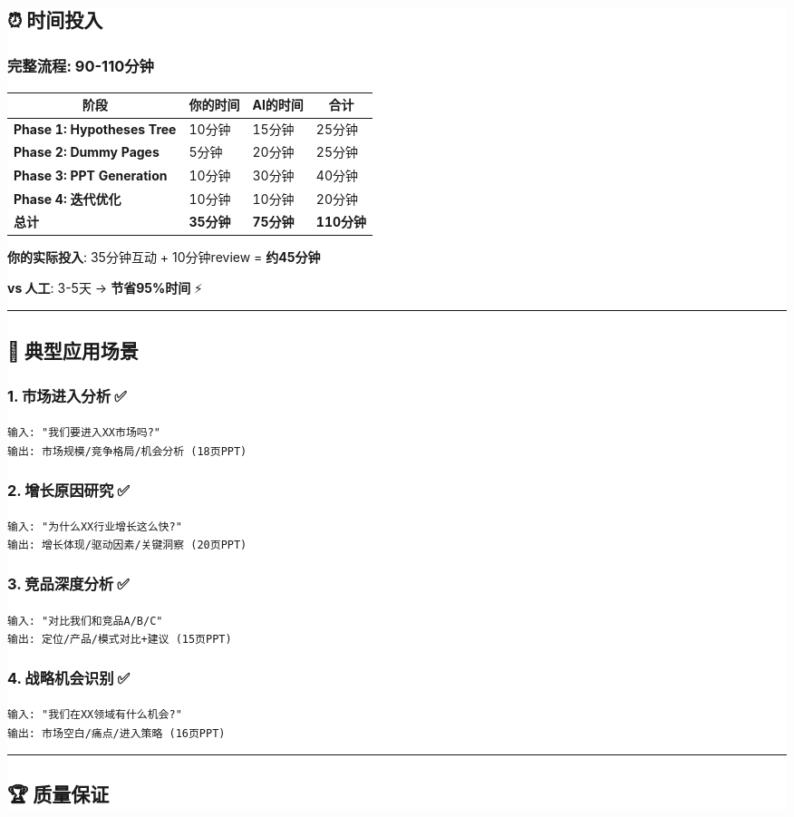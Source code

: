 
## ⏰ 时间投入

### 完整流程: 90-110分钟

| 阶段 | 你的时间 | AI的时间 | 合计 |
|-----|---------|---------|------|
| **Phase 1: Hypotheses Tree** | 10分钟 | 15分钟 | 25分钟 |
| **Phase 2: Dummy Pages** | 5分钟 | 20分钟 | 25分钟 |
| **Phase 3: PPT Generation** | 10分钟 | 30分钟 | 40分钟 |
| **Phase 4: 迭代优化** | 10分钟 | 10分钟 | 20分钟 |
| **总计** | **35分钟** | **75分钟** | **110分钟** |

**你的实际投入**: 35分钟互动 + 10分钟review = **约45分钟**

**vs 人工**: 3-5天 → **节省95%时间** ⚡

---

## 🎯 典型应用场景

### 1. 市场进入分析 ✅
```
输入: "我们要进入XX市场吗?"
输出: 市场规模/竞争格局/机会分析 (18页PPT)
```

### 2. 增长原因研究 ✅
```
输入: "为什么XX行业增长这么快?"
输出: 增长体现/驱动因素/关键洞察 (20页PPT)
```

### 3. 竞品深度分析 ✅
```
输入: "对比我们和竞品A/B/C"
输出: 定位/产品/模式对比+建议 (15页PPT)
```

### 4. 战略机会识别 ✅
```
输入: "我们在XX领域有什么机会?"
输出: 市场空白/痛点/进入策略 (16页PPT)
```

---

## 🏆 质量保证
